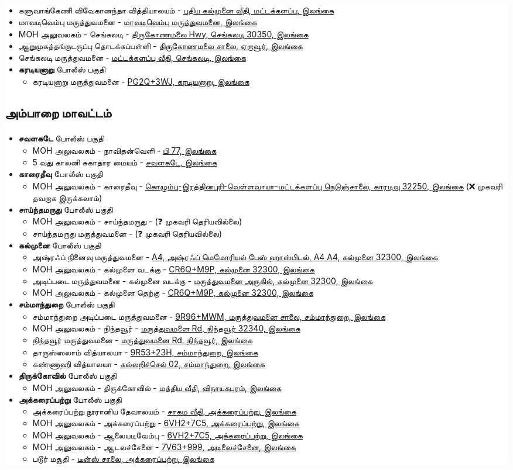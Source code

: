   * களுவாங்கேணி விவேகானந்தா வித்தியாலயம் - [புதிய கல்முனை வீதி, மட்டக்களப்பு, இலங்கை](https://www.google.lk/maps/place/7.705703N,81.714267E) 
  * மாவடிவெம்பு மருத்துவமனை - [மாவடிவெம்பு மருத்துவமனை, இலங்கை](https://www.google.lk/maps/place/7.808545N,81.566328E) 
  * MOH அலுவலகம் - செங்கலடி - [திருகோணமலை Hwy, செங்கலடி 30350, இலங்கை](https://www.google.lk/maps/place/7.783599N,81.593367E) 
  * ஆறுமுகத்தங்குடருப்பு தொடக்கப்பள்ளி - [திருகோணமலை சாலை, ஏறாவூர், இலங்கை](https://www.google.lk/maps/place/7.777732N,81.603631E) 
  * செங்கலடி மருத்துவமனை - [மட்டக்களப்பு வீதி, செங்கலடி, இலங்கை](https://www.google.lk/maps/place/7.783546N,81.589961E) 
* **கரடியனாறு** போலீஸ் பகுதி
  * கரடியனாறு மருத்துவமனை - [PG2Q+3WJ, கரடியனாறு, இலங்கை](https://www.google.lk/maps/place/7.700216N,81.539779E) 
## அம்பாறை மாவட்டம்
* **சவளகடே** போலீஸ் பகுதி
  * MOH அலுவலகம் - நாவிதன்வெளி - [பி 77, இலங்கை](https://www.google.lk/maps/place/7.420081N,81.788401E) 
  * 5 வது காலனி சுகாதார மையம் - [சவளகடே, இலங்கை](https://www.google.lk/maps/place/7.418836N,81.781436E) 
* **காரைதீவு** போலீஸ் பகுதி
  * MOH அலுவலகம் - காரைதீவு - [கொழும்பு-இரத்தினபுரி-வெள்ளவாயா-மட்டக்களப்பு நெடுஞ்சாலை, காரடிவு 32250, இலங்கை](https://www.google.lk/maps/place/7.377712N,81.838796E) (❌ முகவரி தவறாக இருக்கலாம்) 
* **சாய்ந்தமருது** போலீஸ் பகுதி
  * MOH அலுவலகம் - சாய்ந்தமருது - (❓ முகவரி தெரியவில்லை) 
  * சாய்ந்தமருது மருத்துவமனை - (❓ முகவரி தெரியவில்லை) 
* **கல்முனை** போலீஸ் பகுதி
  * அஷ்ரஃப் நினைவு மருத்துவமனை - [A4, அஷ்ரஃப் மெமோரியல் பேஸ் ஹாஸ்பிடல், A4 A4, கல்முனை 32300, இலங்கை](https://www.google.lk/maps/place/7.403172N,81.831146E) 
  * MOH அலுவலகம் - கல்முனை வடக்கு - [CR6Q+M9P, கல்முனை 32300, இலங்கை](https://www.google.lk/maps/place/7.411712N,81.838462E) 
  * அடிப்படை மருத்துவமனை - கல்முனை வடக்கு - [மருத்துவமனை அருகில், கல்முனை 32300, இலங்கை](https://www.google.lk/maps/place/7.420034N,81.82232E) 
  * MOH அலுவலகம் - கல்முனை தெற்கு - [CR6Q+M9P, கல்முனை 32300, இலங்கை](https://www.google.lk/maps/place/7.411712N,81.838462E) 
* **சம்மாந்துறை** போலீஸ் பகுதி
  * சம்மாந்துறை அடிப்படை மருத்துவமனை - [9R96+MWM, மருத்துவமனை சாலை, சம்மாந்துறை, இலங்கை](https://www.google.lk/maps/place/7.368355N,81.813042E) 
  * MOH அலுவலகம் - நிந்தவூர் - [மருத்துவமனை Rd, நிந்தவூர் 32340, இலங்கை](https://www.google.lk/maps/place/7.352821N,81.856939E) 
  * நிந்தவூர் மருத்துவமனை - [மருத்துவமனை Rd, நிந்தவூர், இலங்கை](https://www.google.lk/maps/place/7.353372N,81.856852E) 
  * தாருஸ்ஸலாம் வித்யாலயா - [9R53+23H, சம்மாந்துறை, இலங்கை](https://www.google.lk/maps/place/7.357562N,81.802725E) 
  * கண்ணாஹி வித்யாலயா - [கல்லறிச்செல் 02, சம்மாந்துறை, இலங்கை](https://www.google.lk/maps/place/7.35018N,81.80359E) 
* **திருக்கோவில்** போலீஸ் பகுதி
  * MOH அலுவலகம் - திருக்கோவில் - [மத்திய வீதி, விநாயகபுரம், இலங்கை](https://www.google.lk/maps/place/7.111635N,81.852892E) 
* **அக்கரைப்பற்று** போலீஸ் பகுதி
  * அக்கரைப்பற்று நூரானிய தேவாலயம் - [சாகம வீதி, அக்கரைப்பற்று, இலங்கை](https://www.google.lk/maps/place/7.217154N,81.849717E) 
  * MOH அலுவலகம் - அக்கரைப்பற்று - [6VH2+7C5, அக்கரைப்பற்று, இலங்கை](https://www.google.lk/maps/place/7.228134N,81.851123E) 
  * MOH அலுவலகம் - ஆலையடிவேம்பு - [6VH2+7C5, அக்கரைப்பற்று, இலங்கை](https://www.google.lk/maps/place/7.228134N,81.851123E) 
  * MOH அலுவலகம் - ஆடலச்சேனை - [7V63+999, அடிலைச்சேனை, இலங்கை](https://www.google.lk/maps/place/7.260916N,81.853493E) 
  * படூர் மசூதி - [டீன்ஸ் சாலை, அக்கரைப்பற்று, இலங்கை](https://www.google.lk/maps/place/7.21798N,81.859573E) 
